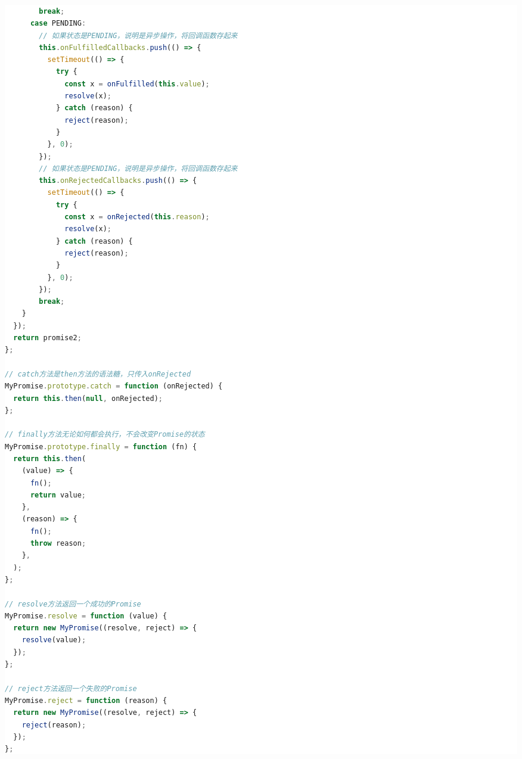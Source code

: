 ```javascript hl:5,34,56
        break;
      case PENDING:
        // 如果状态是PENDING，说明是异步操作，将回调函数存起来
        this.onFulfilledCallbacks.push(() => {
          setTimeout(() => {
            try {
              const x = onFulfilled(this.value);
              resolve(x);
            } catch (reason) {
              reject(reason);
            }
          }, 0);
        });
        // 如果状态是PENDING，说明是异步操作，将回调函数存起来
        this.onRejectedCallbacks.push(() => {
          setTimeout(() => {
            try {
              const x = onRejected(this.reason);
              resolve(x);
            } catch (reason) {
              reject(reason);
            }
          }, 0);
        });
        break;
    }
  });
  return promise2;
};

// catch方法是then方法的语法糖，只传入onRejected
MyPromise.prototype.catch = function (onRejected) {
  return this.then(null, onRejected);
};

// finally方法无论如何都会执行，不会改变Promise的状态
MyPromise.prototype.finally = function (fn) {
  return this.then(
    (value) => {
      fn();
      return value;
    },
    (reason) => {
      fn();
      throw reason;
    },
  );
};

// resolve方法返回一个成功的Promise
MyPromise.resolve = function (value) {
  return new MyPromise((resolve, reject) => {
    resolve(value);
  });
};

// reject方法返回一个失败的Promise
MyPromise.reject = function (reason) {
  return new MyPromise((resolve, reject) => {
    reject(reason);
  });
};

```